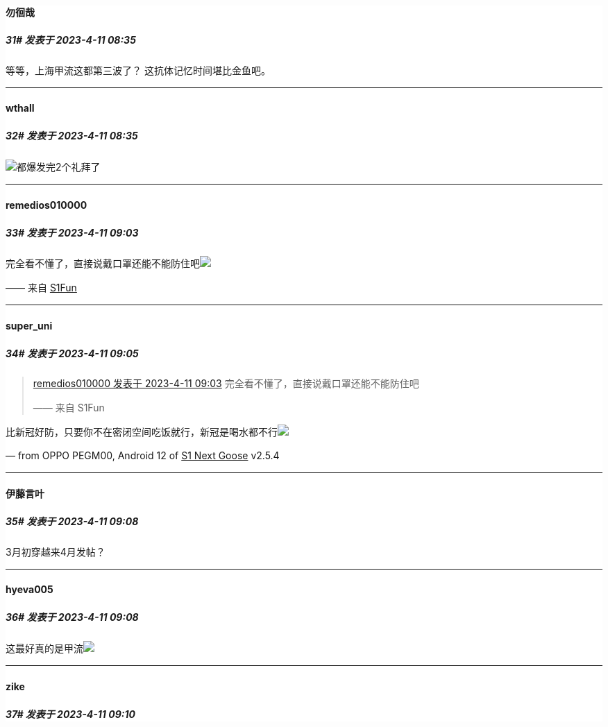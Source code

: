 ####  勿徊哉  
##### 31#       发表于 2023-4-11 08:35

等等，上海甲流这都第三波了？
这抗体记忆时间堪比金鱼吧。

*****

####  wthall  
##### 32#       发表于 2023-4-11 08:35

<img src="https://static.saraba1st.com/image/smiley/face2017/048.png" referrerpolicy="no-referrer">都爆发完2个礼拜了

*****

####  remedios010000  
##### 33#       发表于 2023-4-11 09:03

完全看不懂了，直接说戴口罩还能不能防住吧<img src="https://static.saraba1st.com/image/smiley/face2017/001.png" referrerpolicy="no-referrer">

—— 来自 [S1Fun](https://s1fun.koalcat.com)

*****

####  super_uni  
##### 34#       发表于 2023-4-11 09:05

<blockquote><a href="httphttps://bbs.saraba1st.com/2b/forum.php?mod=redirect&amp;goto=findpost&amp;pid=60409598&amp;ptid=2128259" target="_blank">remedios010000 发表于 2023-4-11 09:03</a>
完全看不懂了，直接说戴口罩还能不能防住吧

—— 来自 S1Fun</blockquote>
比新冠好防，只要你不在密闭空间吃饭就行，新冠是喝水都不行<img src="https://static.saraba1st.com/image/smiley/face2017/067.png" referrerpolicy="no-referrer">

— from OPPO PEGM00, Android 12 of [S1 Next Goose](https://pan.baidu.com/s/1mi43uRm) v2.5.4

*****

####  伊藤言叶  
##### 35#       发表于 2023-4-11 09:08

3月初穿越来4月发帖？

*****

####  hyeva005  
##### 36#       发表于 2023-4-11 09:08

这最好真的是甲流<img src="https://static.saraba1st.com/image/smiley/face2017/037.png" referrerpolicy="no-referrer">

*****

####  zike  
##### 37#       发表于 2023-4-11 09:10
